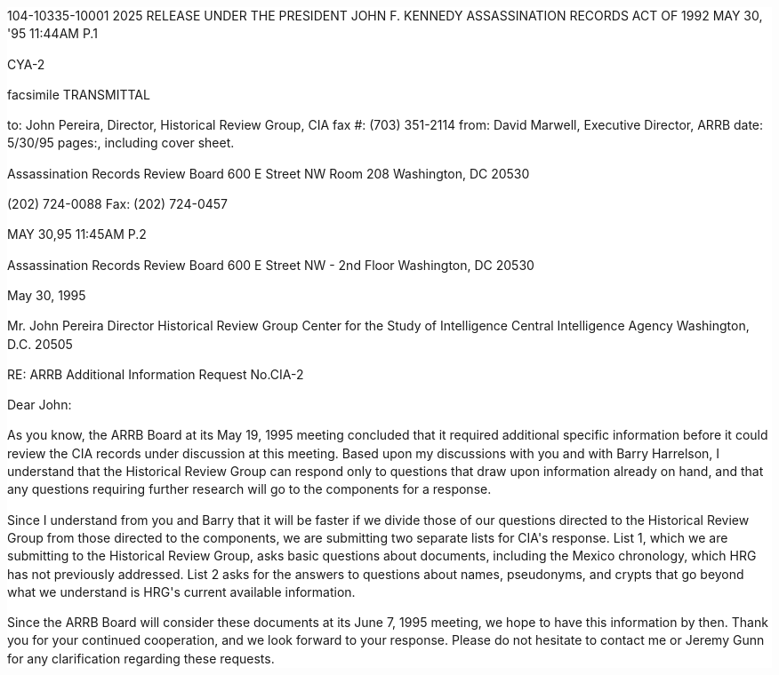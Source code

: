 104-10335-10001
2025 RELEASE UNDER THE PRESIDENT JOHN F. KENNEDY ASSASSINATION RECORDS ACT OF 1992
MAY 30, '95 11:44AM P.1

CYA-2

facsimile
TRANSMITTAL

to: John Pereira, Director, Historical Review Group, CIA
fax #: (703) 351-2114
from: David Marwell, Executive Director, ARRB
date: 5/30/95
pages:, including cover sheet.

Assassination Records Review Board
600 E Street NW Room 208
Washington, DC 20530

(202) 724-0088
Fax: (202) 724-0457

MAY 30,95 11:45AM P.2

Assassination Records Review Board
600 E Street NW - 2nd Floor Washington, DC 20530

May 30, 1995

Mr. John Pereira
Director
Historical Review Group
Center for the Study of Intelligence
Central Intelligence Agency
Washington, D.C. 20505

RE: ARRB Additional Information Request No.CIA-2

Dear John:

As you know, the ARRB Board at its May 19, 1995 meeting concluded that it required
additional specific information before it could review the CIA records under discussion
at this meeting. Based upon my discussions with you and with Barry Harrelson, I
understand that the Historical Review Group can respond only to questions that draw
upon information already on hand, and that any questions requiring further research
will go to the components for a response.

Since I understand from you and Barry that it will be faster if we divide those of our
questions directed to the Historical Review Group from those directed to the
components, we are submitting two separate lists for CIA's response. List 1, which we
are submitting to the Historical Review Group, asks basic questions about documents,
including the Mexico chronology, which HRG has not previously addressed. List 2
asks for the answers to questions about names, pseudonyms, and crypts that go beyond
what we understand is HRG's current available information.

Since the ARRB Board will consider these documents at its June 7, 1995 meeting, we
hope to have this information by then. Thank you for your continued cooperation, and
we look forward to your response. Please do not hesitate to contact me or Jeremy Gunn
for any clarification regarding these requests.
